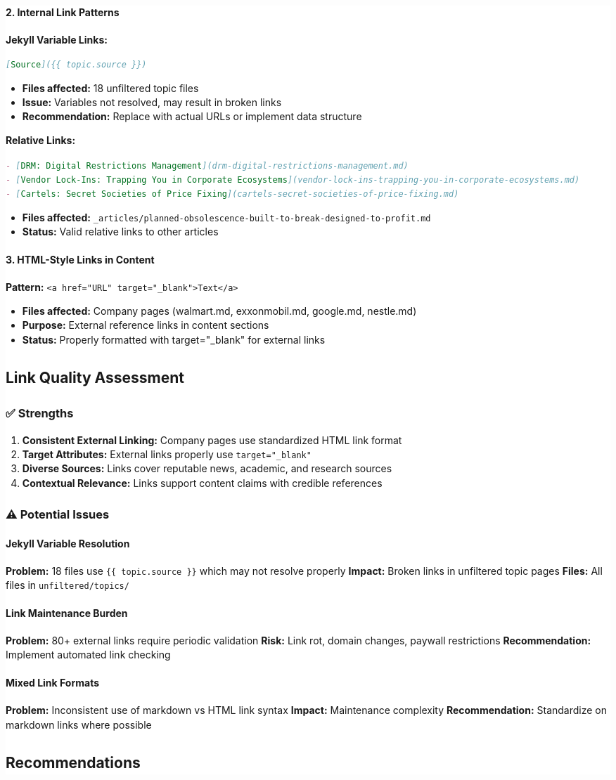 #### 2. Internal Link Patterns

**Jekyll Variable Links:**
```markdown
[Source]({{ topic.source }})
```
- **Files affected:** 18 unfiltered topic files
- **Issue:** Variables not resolved, may result in broken links
- **Recommendation:** Replace with actual URLs or implement data structure

**Relative Links:**
```markdown
- [DRM: Digital Restrictions Management](drm-digital-restrictions-management.md)
- [Vendor Lock-Ins: Trapping You in Corporate Ecosystems](vendor-lock-ins-trapping-you-in-corporate-ecosystems.md)
- [Cartels: Secret Societies of Price Fixing](cartels-secret-societies-of-price-fixing.md)
```
- **Files affected:** `_articles/planned-obsolescence-built-to-break-designed-to-profit.md`
- **Status:** Valid relative links to other articles

#### 3. HTML-Style Links in Content
**Pattern:** `<a href="URL" target="_blank">Text</a>`
- **Files affected:** Company pages (walmart.md, exxonmobil.md, google.md, nestle.md)
- **Purpose:** External reference links in content sections
- **Status:** Properly formatted with target="_blank" for external links

## Link Quality Assessment

### ✅ Strengths
1. **Consistent External Linking:** Company pages use standardized HTML link format
2. **Target Attributes:** External links properly use `target="_blank"`
3. **Diverse Sources:** Links cover reputable news, academic, and research sources
4. **Contextual Relevance:** Links support content claims with credible references

### ⚠️ Potential Issues

#### Jekyll Variable Resolution
**Problem:** 18 files use `{{ topic.source }}` which may not resolve properly
**Impact:** Broken links in unfiltered topic pages
**Files:** All files in `unfiltered/topics/`

#### Link Maintenance Burden
**Problem:** 80+ external links require periodic validation
**Risk:** Link rot, domain changes, paywall restrictions
**Recommendation:** Implement automated link checking

#### Mixed Link Formats
**Problem:** Inconsistent use of markdown vs HTML link syntax
**Impact:** Maintenance complexity
**Recommendation:** Standardize on markdown links where possible

## Recommendations
